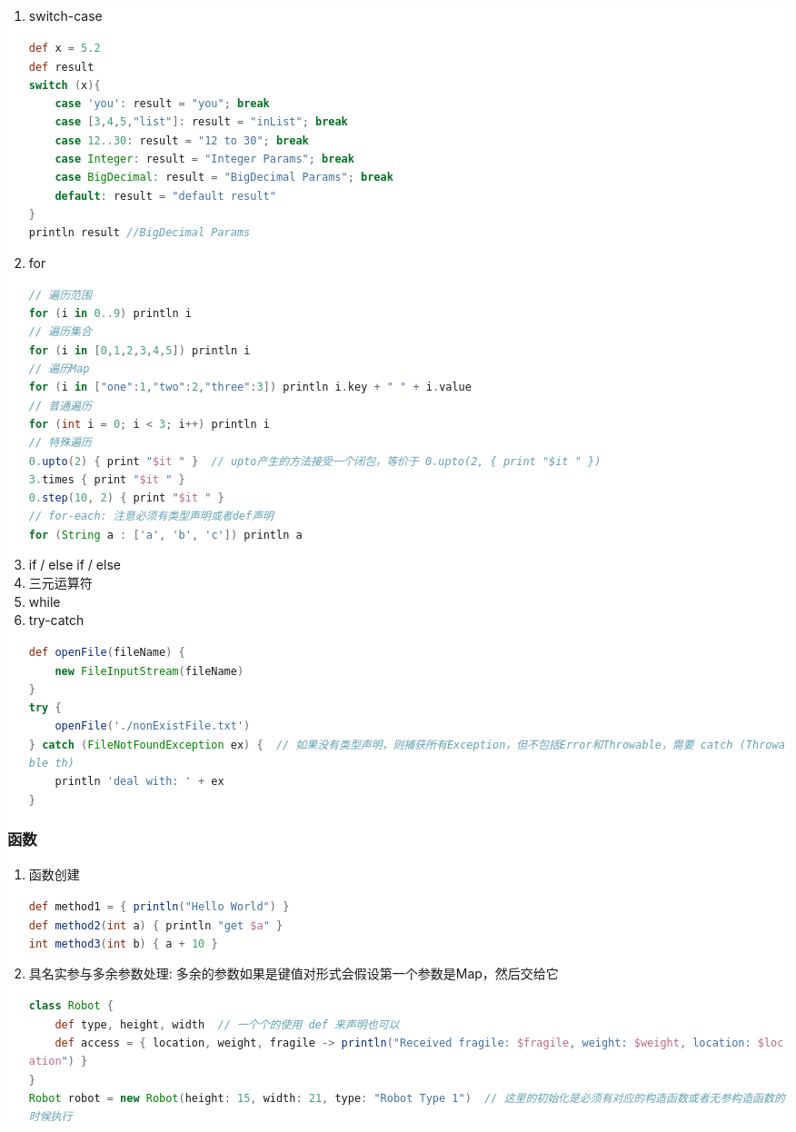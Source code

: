 1. switch-case
    ```groovy
    def x = 5.2
    def result
    switch (x){
        case 'you': result = "you"; break
        case [3,4,5,"list"]: result = "inList"; break
        case 12..30: result = "12 to 30"; break
        case Integer: result = "Integer Params"; break
        case BigDecimal: result = "BigDecimal Params"; break
        default: result = "default result"
    }
    println result //BigDecimal Params
    ```
2. for
    ```groovy
    // 遍历范围
    for (i in 0..9) println i
    // 遍历集合
    for (i in [0,1,2,3,4,5]) println i
    // 遍历Map
    for (i in ["one":1,"two":2,"three":3]) println i.key + " " + i.value
    // 普通遍历
    for (int i = 0; i < 3; i++) println i
    // 特殊遍历
    0.upto(2) { print "$it " }  // upto产生的方法接受一个闭包，等价于 0.upto(2, { print "$it " })
    3.times { print "$it " }
    0.step(10, 2) { print "$it " }
    // for-each: 注意必须有类型声明或者def声明
    for (String a : ['a', 'b', 'c']) println a
    ```
3. if / else if / else
4. 三元运算符
5. while
6. try-catch
    ```groovy
    def openFile(fileName) {
        new FileInputStream(fileName)
    }
    try {
        openFile('./nonExistFile.txt')
    } catch (FileNotFoundException ex) {  // 如果没有类型声明，则捕获所有Exception，但不包括Error和Throwable，需要 catch (Throwable th)
        println 'deal with: ' + ex
    }
    ```

### 函数

1. 函数创建
    ```groovy
    def method1 = { println("Hello World") }
    def method2(int a) { println "get $a" }
    int method3(int b) { a + 10 }
    ```
2. 具名实参与多余参数处理: 多余的参数如果是键值对形式会假设第一个参数是Map，然后交给它
    ```groovy
    class Robot {
        def type, height, width  // 一个个的使用 def 来声明也可以
        def access = { location, weight, fragile -> println("Received fragile: $fragile, weight: $weight, location: $location") }
    }
    Robot robot = new Robot(height: 15, width: 21, type: "Robot Type 1")  // 这里的初始化是必须有对应的构造函数或者无参构造函数的时候执行